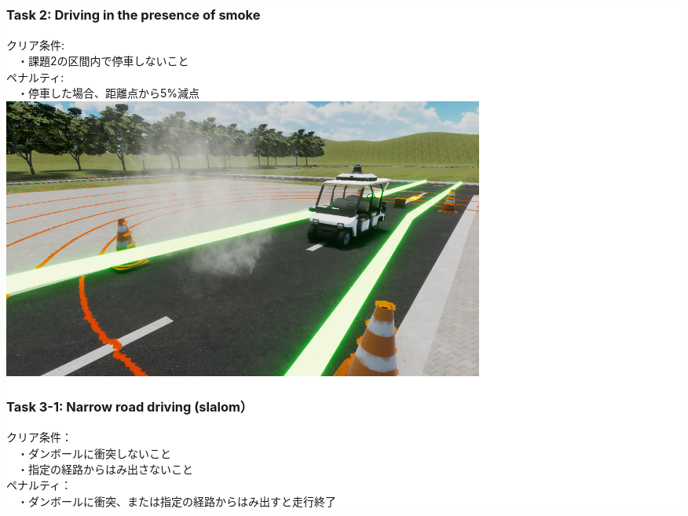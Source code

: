 ### Task 2: Driving in the presence of smoke  
クリア条件:  
&emsp;・課題2の区間内で停車しないこと    
ペナルティ:    
&emsp;・停車した場合、距離点から5%減点    
<img src="../images/rule/kadai2.png" width="70%">  

### Task 3-1: Narrow road driving (slalom）
クリア条件：      
&emsp;・ダンボールに衝突しないこと    
&emsp;・指定の経路からはみ出さないこと     
ペナルティ：     
&emsp;・ダンボールに衝突、または指定の経路からはみ出すと走行終了